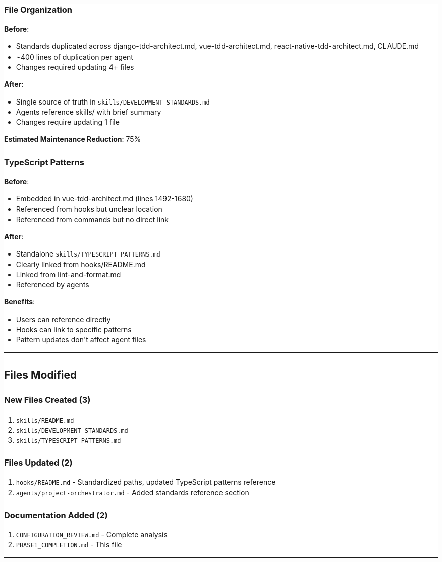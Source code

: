 ### File Organization

**Before**:
- Standards duplicated across django-tdd-architect.md, vue-tdd-architect.md, react-native-tdd-architect.md, CLAUDE.md
- ~400 lines of duplication per agent
- Changes required updating 4+ files

**After**:
- Single source of truth in `skills/DEVELOPMENT_STANDARDS.md`
- Agents reference skills/ with brief summary
- Changes require updating 1 file

**Estimated Maintenance Reduction**: 75%

### TypeScript Patterns

**Before**:
- Embedded in vue-tdd-architect.md (lines 1492-1680)
- Referenced from hooks but unclear location
- Referenced from commands but no direct link

**After**:
- Standalone `skills/TYPESCRIPT_PATTERNS.md`
- Clearly linked from hooks/README.md
- Linked from lint-and-format.md
- Referenced by agents

**Benefits**:
- Users can reference directly
- Hooks can link to specific patterns
- Pattern updates don't affect agent files

---

## Files Modified

### New Files Created (3)
1. `skills/README.md`
2. `skills/DEVELOPMENT_STANDARDS.md`
3. `skills/TYPESCRIPT_PATTERNS.md`

### Files Updated (2)
1. `hooks/README.md` - Standardized paths, updated TypeScript patterns reference
2. `agents/project-orchestrator.md` - Added standards reference section

### Documentation Added (2)
1. `CONFIGURATION_REVIEW.md` - Complete analysis
2. `PHASE1_COMPLETION.md` - This file

---
